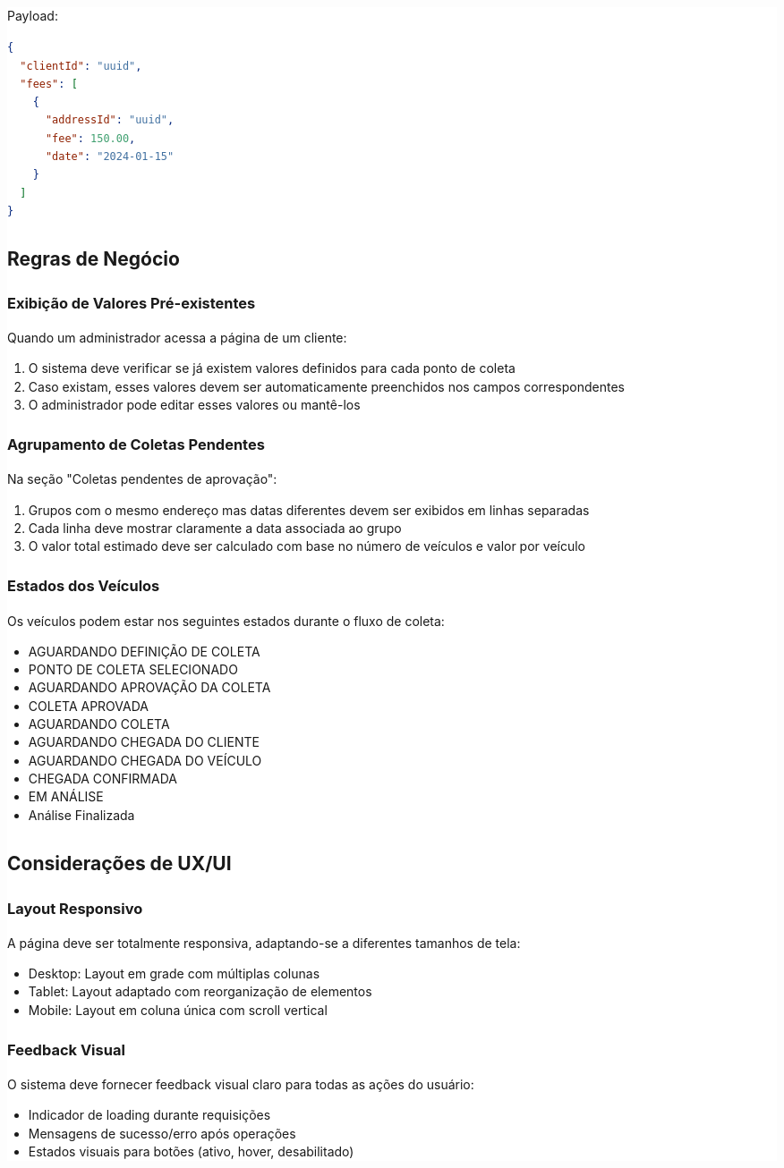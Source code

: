 Payload:
```json
{
  "clientId": "uuid",
  "fees": [
    {
      "addressId": "uuid",
      "fee": 150.00,
      "date": "2024-01-15"
    }
  ]
}
```

## Regras de Negócio

### Exibição de Valores Pré-existentes
Quando um administrador acessa a página de um cliente:
1. O sistema deve verificar se já existem valores definidos para cada ponto de coleta
2. Caso existam, esses valores devem ser automaticamente preenchidos nos campos correspondentes
3. O administrador pode editar esses valores ou mantê-los

### Agrupamento de Coletas Pendentes
Na seção "Coletas pendentes de aprovação":
1. Grupos com o mesmo endereço mas datas diferentes devem ser exibidos em linhas separadas
2. Cada linha deve mostrar claramente a data associada ao grupo
3. O valor total estimado deve ser calculado com base no número de veículos e valor por veículo

### Estados dos Veículos
Os veículos podem estar nos seguintes estados durante o fluxo de coleta:
- AGUARDANDO DEFINIÇÃO DE COLETA
- PONTO DE COLETA SELECIONADO
- AGUARDANDO APROVAÇÃO DA COLETA
- COLETA APROVADA
- AGUARDANDO COLETA
- AGUARDANDO CHEGADA DO CLIENTE
- AGUARDANDO CHEGADA DO VEÍCULO
- CHEGADA CONFIRMADA
- EM ANÁLISE
- Análise Finalizada

## Considerações de UX/UI

### Layout Responsivo
A página deve ser totalmente responsiva, adaptando-se a diferentes tamanhos de tela:
- Desktop: Layout em grade com múltiplas colunas
- Tablet: Layout adaptado com reorganização de elementos
- Mobile: Layout em coluna única com scroll vertical

### Feedback Visual
O sistema deve fornecer feedback visual claro para todas as ações do usuário:
- Indicador de loading durante requisições
- Mensagens de sucesso/erro após operações
- Estados visuais para botões (ativo, hover, desabilitado)
